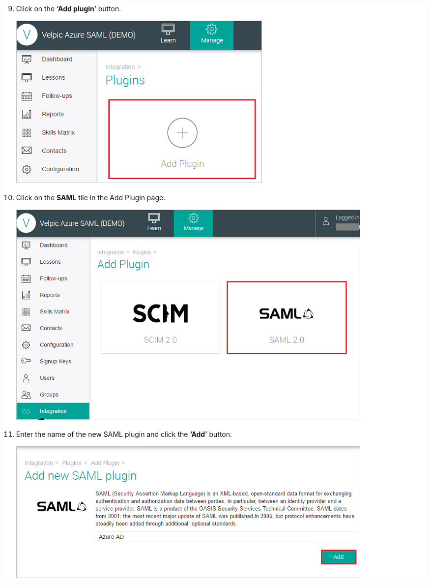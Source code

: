 9. Click on the **‘Add plugin’** button.
    
    ![Plugin](./media/active-directory-saas-velpicsaml-tutorial/velpic_2.png)

10. Click on the **SAML** tile in the Add Plugin page.
    
    ![Plugin](./media/active-directory-saas-velpicsaml-tutorial/velpic_3.png)

11. Enter the name of the new SAML plugin and click the **‘Add’** button.

    ![Plugin](./media/active-directory-saas-velpicsaml-tutorial/velpic_4.png)
